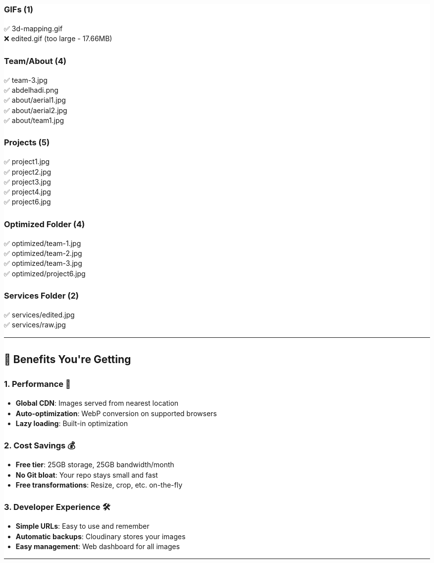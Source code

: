 ### GIFs (1)
✅ 3d-mapping.gif  
❌ edited.gif (too large - 17.66MB)

### Team/About (4)
✅ team-3.jpg  
✅ abdelhadi.png  
✅ about/aerial1.jpg  
✅ about/aerial2.jpg  
✅ about/team1.jpg  

### Projects (5)
✅ project1.jpg  
✅ project2.jpg  
✅ project3.jpg  
✅ project4.jpg  
✅ project6.jpg  

### Optimized Folder (4)
✅ optimized/team-1.jpg  
✅ optimized/team-2.jpg  
✅ optimized/team-3.jpg  
✅ optimized/project6.jpg  

### Services Folder (2)
✅ services/edited.jpg  
✅ services/raw.jpg  

---

## 🎯 Benefits You're Getting

### 1. Performance 🚀
- **Global CDN**: Images served from nearest location
- **Auto-optimization**: WebP conversion on supported browsers
- **Lazy loading**: Built-in optimization

### 2. Cost Savings 💰
- **Free tier**: 25GB storage, 25GB bandwidth/month
- **No Git bloat**: Your repo stays small and fast
- **Free transformations**: Resize, crop, etc. on-the-fly

### 3. Developer Experience 🛠️
- **Simple URLs**: Easy to use and remember
- **Automatic backups**: Cloudinary stores your images
- **Easy management**: Web dashboard for all images

---
